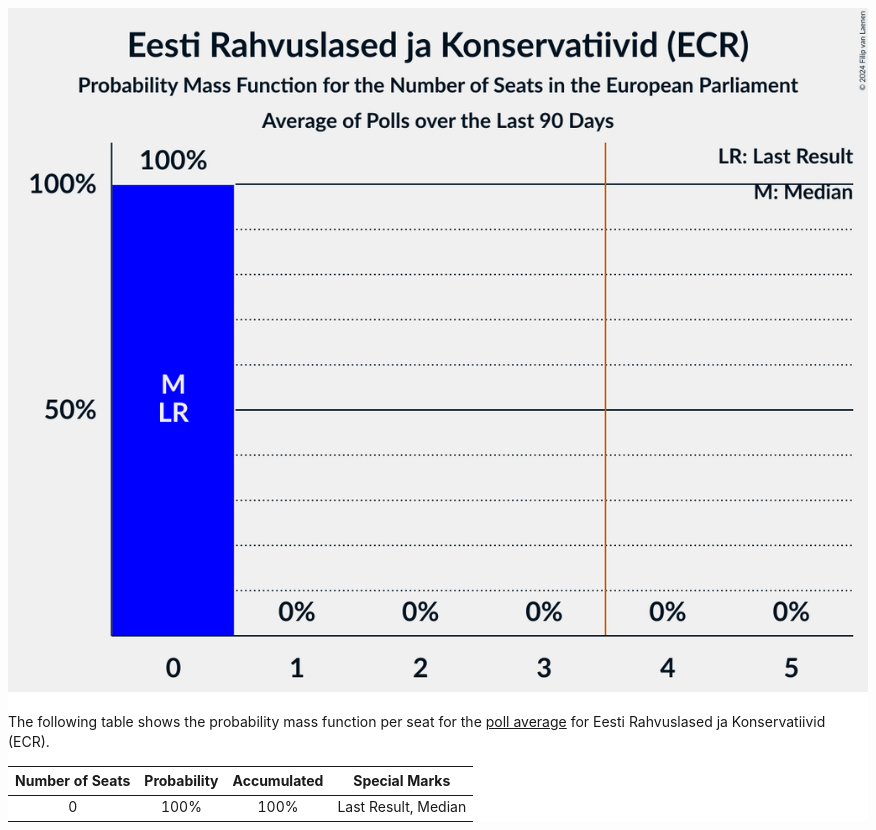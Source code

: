 ![Graph with seats probability mass function not yet produced](average-seats-pmf-eestirahvuslasedjakonservatiividecr.png "Seats Probability Mass Function")

The following table shows the probability mass function per seat for the [poll average](average.html) for Eesti Rahvuslased ja Konservatiivid (ECR).

| Number of Seats | Probability | Accumulated | Special Marks |
|:---------------:|:-----------:|:-----------:|:-------------:|
| 0 | 100% | 100% | Last Result, Median |


